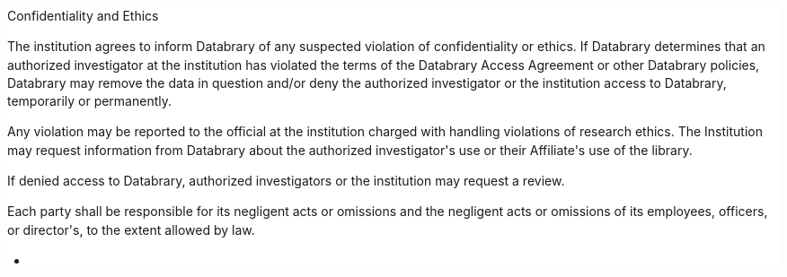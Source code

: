 Confidentiality and Ethics

The institution agrees to inform Databrary of any suspected violation of confidentiality or ethics. If Databrary determines that an authorized investigator at the institution has violated the terms of the Databrary Access Agreement or other Databrary policies, Databrary may remove the data in question and/or deny the authorized investigator or the institution access to Databrary, temporarily or permanently.

Any violation may be reported to the official at the institution charged with handling violations of research ethics. The Institution may request information from Databrary about the authorized investigator's use or their Affiliate's use of the library.

If denied access to Databrary, authorized investigators or the institution may request a review.

Each party shall be responsible for its negligent acts or omissions and the negligent acts or omissions of its employees, officers, or director's, to the extent allowed by law.

-
